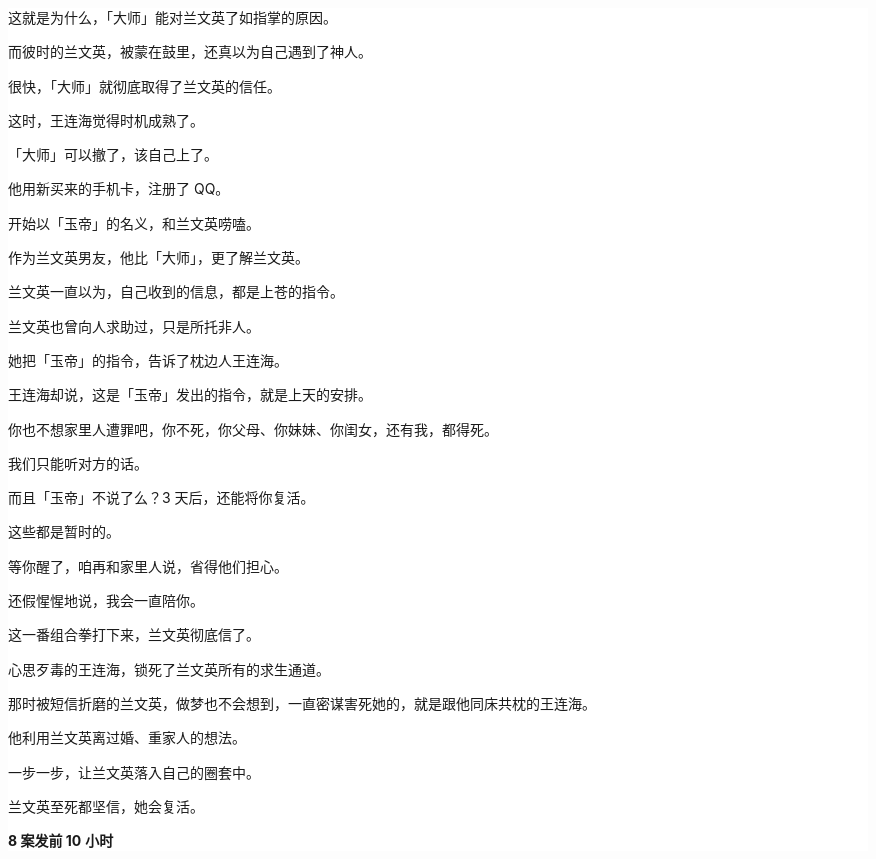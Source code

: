 这就是为什么，「大师」能对兰文英了如指掌的原因。


而彼时的兰文英，被蒙在鼓里，还真以为自己遇到了神人。


很快，「大师」就彻底取得了兰文英的信任。


这时，王连海觉得时机成熟了。


「大师」可以撤了，该自己上了。


他用新买来的手机卡，注册了 QQ。


开始以「玉帝」的名义，和兰文英唠嗑。


作为兰文英男友，他比「大师」，更了解兰文英。


兰文英一直以为，自己收到的信息，都是上苍的指令。


兰文英也曾向人求助过，只是所托非人。


她把「玉帝」的指令，告诉了枕边人王连海。


王连海却说，这是「玉帝」发出的指令，就是上天的安排。


你也不想家里人遭罪吧，你不死，你父母、你妹妹、你闺女，还有我，都得死。


我们只能听对方的话。


而且「玉帝」不说了么？3 天后，还能将你复活。


这些都是暂时的。


等你醒了，咱再和家里人说，省得他们担心。


还假惺惺地说，我会一直陪你。


这一番组合拳打下来，兰文英彻底信了。


心思歹毒的王连海，锁死了兰文英所有的求生通道。


那时被短信折磨的兰文英，做梦也不会想到，一直密谋害死她的，就是跟他同床共枕的王连海。


他利用兰文英离过婚、重家人的想法。


一步一步，让兰文英落入自己的圈套中。


兰文英至死都坚信，她会复活。


**8 案发前 10** **小时**
